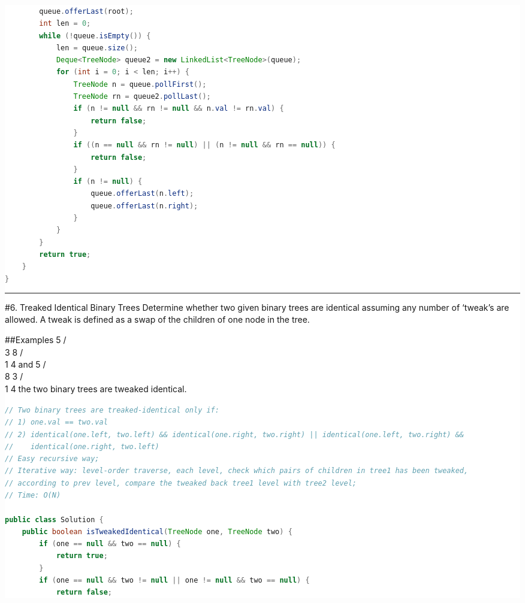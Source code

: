 ```java
        queue.offerLast(root);
        int len = 0;
        while (!queue.isEmpty()) {
            len = queue.size();
            Deque<TreeNode> queue2 = new LinkedList<TreeNode>(queue);
            for (int i = 0; i < len; i++) {
                TreeNode n = queue.pollFirst();
                TreeNode rn = queue2.pollLast();
                if (n != null && rn != null && n.val != rn.val) {
                    return false;
                }
                if ((n == null && rn != null) || (n != null && rn == null)) {
                    return false;
                }
                if (n != null) {
                    queue.offerLast(n.left);
                    queue.offerLast(n.right);                    
                }
            }
        }
        return true;
    }
}

```
---

#6. Treaked Identical Binary Trees
Determine whether two given binary trees are identical assuming any number of ‘tweak’s are allowed. A tweak is defined as a swap of the children of one node in the tree.

##Examples
        5
      /    \
    3        8
  /   \
1      4
and
        5
      /    \
    8        3
           /   \
          1     4
the two binary trees are tweaked identical.

```java
// Two binary trees are treaked-identical only if:
// 1) one.val == two.val
// 2) identical(one.left, two.left) && identical(one.right, two.right) || identical(one.left, two.right) &&
//    identical(one.right, two.left)
// Easy recursive way;
// Iterative way: level-order traverse, each level, check which pairs of children in tree1 has been tweaked,
// according to prev level, compare the tweaked back tree1 level with tree2 level;
// Time: O(N)

public class Solution {
    public boolean isTweakedIdentical(TreeNode one, TreeNode two) {
        if (one == null && two == null) {
            return true;
        }
        if (one == null && two != null || one != null && two == null) {
            return false;
```